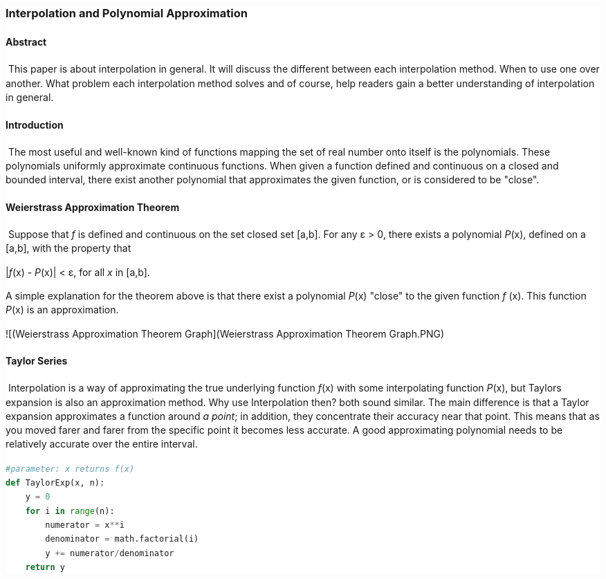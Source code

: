 ### Interpolation and Polynomial Approximation

#### Abstract

​	This paper is about interpolation in general. It will discuss the different between each interpolation method. When to use one over another. What problem each interpolation method solves and of course, help readers gain a better understanding of interpolation in general.

#### Introduction

​	The most useful and well-known kind of functions mapping the set of real number onto itself is the polynomials. These polynomials uniformly approximate continuous functions. When given a function defined and continuous on a closed and bounded interval, there exist another polynomial that  approximates the given function, or is considered to be "close". 

#### Weierstrass Approximation Theorem

​	Suppose that *f* is defined and continuous on the set closed set [a,b]. For any ε > 0, there exists a polynomial *P*(x), defined on a [a,b], with the property that

|*f*(x) - *P*(x)| < ε, for all *x* in [a,b].

A simple explanation for the theorem above is that there exist a polynomial *P*(x) "close" to the given function *f* (x). This function *P*(x) is an approximation.

![(Weierstrass Approximation Theorem Graph](Weierstrass Approximation Theorem Graph.PNG)

#### Taylor Series

​	Interpolation is a way of approximating the true underlying function *f*(x) with some interpolating function *P*(x), but Taylors expansion is also an approximation method. Why use Interpolation then? both sound similar. The main difference is that a Taylor expansion approximates a function around *a point*; in addition, they concentrate their accuracy near that point. This means that as you moved farer and farer from the  specific point it becomes less accurate. A good approximating polynomial needs to be relatively accurate over the entire interval. 

```python
#parameter: x returns f(x) 
def TaylorExp(x, n):
    y = 0
    for i in range(n):
        numerator = x**i
        denominator = math.factorial(i)
        y += numerator/denominator
    return y
```
